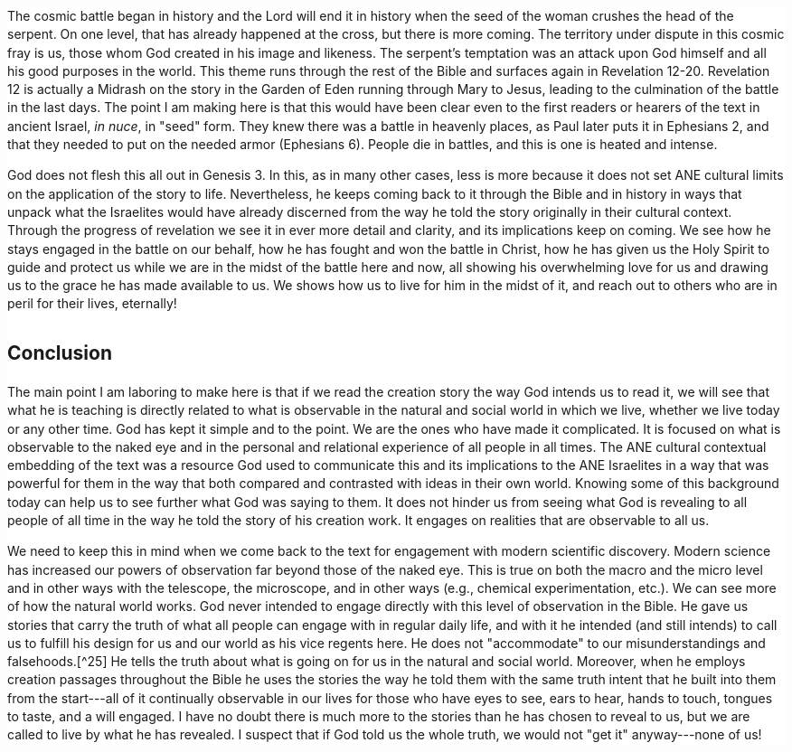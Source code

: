 


The cosmic battle began in history and the Lord will end it in history when the seed of the woman crushes the head of the serpent. On one level, that has already happened at the cross, but there is more coming. The territory under dispute in this cosmic fray is us, those whom God created in his image and likeness. The serpent’s temptation was an attack upon God himself and all his good purposes in the world. This theme runs through the rest of the Bible and surfaces again in Revelation 12-20. Revelation 12 is actually a Midrash on the story in the Garden of Eden running through Mary to Jesus, leading to the culmination of the battle in the last days. The point I am making here is that this would have been clear even to the first readers or hearers of the text in ancient Israel, *in nuce*, in "seed" form. They knew there was a battle in heavenly places, as Paul later puts it in Ephesians 2, and that they needed to put on the needed armor (Ephesians 6). People die in battles, and this is one is heated and intense. 

God does not flesh this all out in Genesis 3. In this, as in many other cases, less is more because it does not set ANE cultural limits on the application of the story to life. Nevertheless, he keeps coming back to it through the Bible and in history in ways that unpack what the Israelites would have already discerned from the way he told the story originally in their cultural context. Through the progress of revelation we see it in ever more detail and clarity, and its implications keep on coming. We see how he stays engaged in the battle on our behalf, how he has fought and won the battle in Christ, how he has given us the Holy Spirit to guide and protect us while we are in the midst of the battle here and now, all showing his overwhelming love for us and drawing us to the grace he has made available to us. We shows how us to live for him in the midst of it, and reach out to others who are in peril for their lives, eternally! 

## Conclusion

The main point I am laboring to make here is that if we read the creation story the way God intends us to read it, we will see that what he is teaching is directly related to what is observable in the natural and social world in which we live, whether we live today or any other time. God has kept it simple and to the point. We are the ones who have made it complicated. It is focused on what is observable to the naked eye and in the personal and relational experience of all people in all times. The ANE cultural contextual embedding of the text was a resource God used to communicate this and its implications to the ANE Israelites in a way that was powerful for them in the way that both compared and contrasted with ideas in their own world. Knowing some of this background today can help us to see further what God was saying to them. It does not hinder us from seeing what God is revealing to all people of all time in the way he told the story of his creation work. It engages on realities that are observable to all us. 

We need to keep this in mind when we come back to the text for engagement with modern scientific discovery. Modern science has increased our powers of observation far beyond those of the naked eye. This is true on both the macro and the micro level and in other ways with the telescope, the microscope, and in other ways (e.g., chemical experimentation, etc.). We can see more of how the natural world works. God never intended to engage directly with this level of observation in the Bible. He gave us stories that carry the truth of what all people can engage with in regular daily life, and with it he intended (and still intends) to call us to fulfill his design for us and our world as his vice regents here. He does not "accommodate" to our misunderstandings and falsehoods.[^25] He tells the truth about what is going on for us in the natural and social world. Moreover, when he employs creation passages throughout the Bible he uses the stories the way he told them with the same truth intent that he built into them from the start---all of it continually observable in our lives for those who have eyes to see, ears to hear, hands to touch, tongues to taste, and a will engaged. I have no doubt there is much more to the stories than he has chosen to reveal to us, but we are called to live by what he has revealed. I suspect that if God told us the whole truth, we would not "get it" anyway---none of us! 
